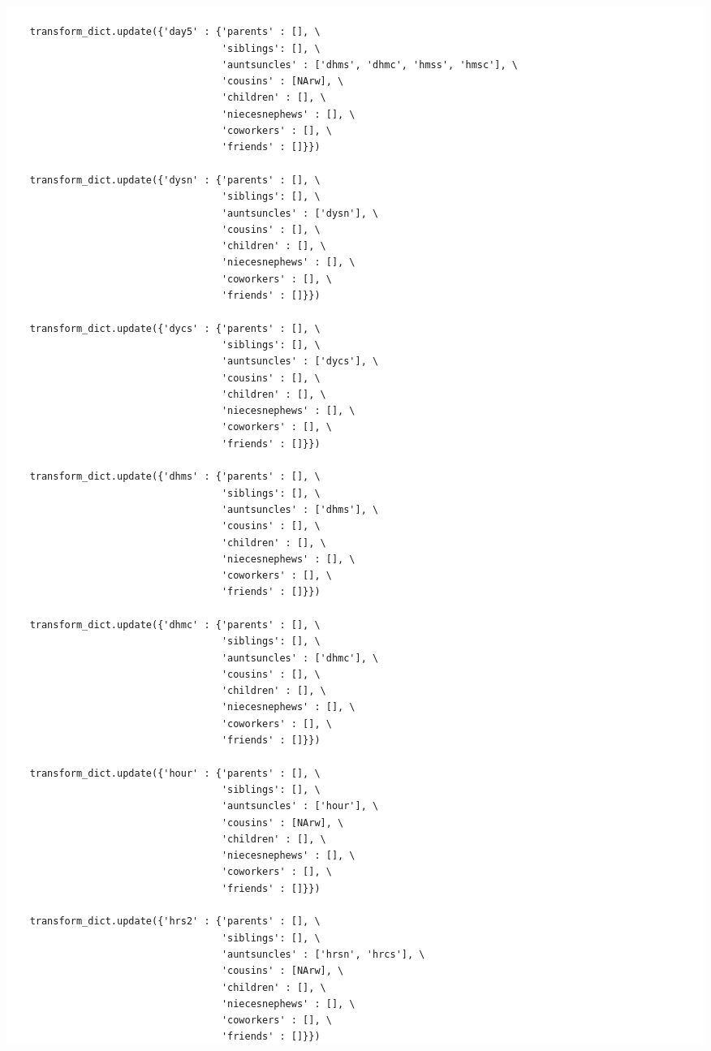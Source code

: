 ```
    
    transform_dict.update({'day5' : {'parents' : [], \
                                     'siblings': [], \
                                     'auntsuncles' : ['dhms', 'dhmc', 'hmss', 'hmsc'], \
                                     'cousins' : [NArw], \
                                     'children' : [], \
                                     'niecesnephews' : [], \
                                     'coworkers' : [], \
                                     'friends' : []}})
    
    transform_dict.update({'dysn' : {'parents' : [], \
                                     'siblings': [], \
                                     'auntsuncles' : ['dysn'], \
                                     'cousins' : [], \
                                     'children' : [], \
                                     'niecesnephews' : [], \
                                     'coworkers' : [], \
                                     'friends' : []}})
    
    transform_dict.update({'dycs' : {'parents' : [], \
                                     'siblings': [], \
                                     'auntsuncles' : ['dycs'], \
                                     'cousins' : [], \
                                     'children' : [], \
                                     'niecesnephews' : [], \
                                     'coworkers' : [], \
                                     'friends' : []}})
    
    transform_dict.update({'dhms' : {'parents' : [], \
                                     'siblings': [], \
                                     'auntsuncles' : ['dhms'], \
                                     'cousins' : [], \
                                     'children' : [], \
                                     'niecesnephews' : [], \
                                     'coworkers' : [], \
                                     'friends' : []}})
    
    transform_dict.update({'dhmc' : {'parents' : [], \
                                     'siblings': [], \
                                     'auntsuncles' : ['dhmc'], \
                                     'cousins' : [], \
                                     'children' : [], \
                                     'niecesnephews' : [], \
                                     'coworkers' : [], \
                                     'friends' : []}})
    
    transform_dict.update({'hour' : {'parents' : [], \
                                     'siblings': [], \
                                     'auntsuncles' : ['hour'], \
                                     'cousins' : [NArw], \
                                     'children' : [], \
                                     'niecesnephews' : [], \
                                     'coworkers' : [], \
                                     'friends' : []}})
  
    transform_dict.update({'hrs2' : {'parents' : [], \
                                     'siblings': [], \
                                     'auntsuncles' : ['hrsn', 'hrcs'], \
                                     'cousins' : [NArw], \
                                     'children' : [], \
                                     'niecesnephews' : [], \
                                     'coworkers' : [], \
                                     'friends' : []}})
```